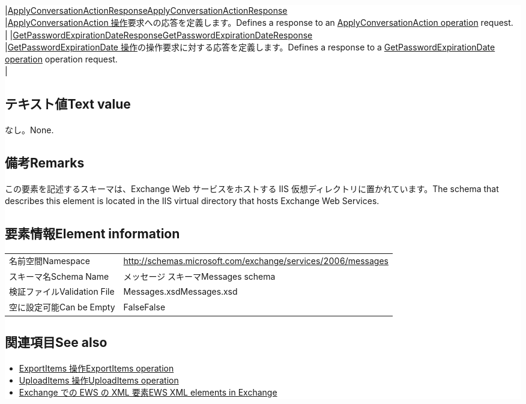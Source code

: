 |[<span data-ttu-id="ee2bb-278">ApplyConversationActionResponse</span><span class="sxs-lookup"><span data-stu-id="ee2bb-278">ApplyConversationActionResponse</span></span>](applyconversationactionresponse.md) <br/> |<span data-ttu-id="ee2bb-279">[ApplyConversationAction 操作](applyconversationaction-operation.md)要求への応答を定義します。</span><span class="sxs-lookup"><span data-stu-id="ee2bb-279">Defines a response to an [ApplyConversationAction operation](applyconversationaction-operation.md) request.</span></span>  <br/> |
|[<span data-ttu-id="ee2bb-280">GetPasswordExpirationDateResponse</span><span class="sxs-lookup"><span data-stu-id="ee2bb-280">GetPasswordExpirationDateResponse</span></span>](getpasswordexpirationdateresponse.md) <br/> |<span data-ttu-id="ee2bb-281">[GetPasswordExpirationDate 操作](getpasswordexpirationdate-operation.md)の操作要求に対する応答を定義します。</span><span class="sxs-lookup"><span data-stu-id="ee2bb-281">Defines a response to a [GetPasswordExpirationDate operation](getpasswordexpirationdate-operation.md) operation request.</span></span>  <br/> |
   
## <a name="text-value"></a><span data-ttu-id="ee2bb-282">テキスト値</span><span class="sxs-lookup"><span data-stu-id="ee2bb-282">Text value</span></span>

<span data-ttu-id="ee2bb-283">なし。</span><span class="sxs-lookup"><span data-stu-id="ee2bb-283">None.</span></span>
  
## <a name="remarks"></a><span data-ttu-id="ee2bb-284">備考</span><span class="sxs-lookup"><span data-stu-id="ee2bb-284">Remarks</span></span>

<span data-ttu-id="ee2bb-285">この要素を記述するスキーマは、Exchange Web サービスをホストする IIS 仮想ディレクトリに置かれています。</span><span class="sxs-lookup"><span data-stu-id="ee2bb-285">The schema that describes this element is located in the IIS virtual directory that hosts Exchange Web Services.</span></span>
  
## <a name="element-information"></a><span data-ttu-id="ee2bb-286">要素情報</span><span class="sxs-lookup"><span data-stu-id="ee2bb-286">Element information</span></span>

|||
|:-----|:-----|
|<span data-ttu-id="ee2bb-287">名前空間</span><span class="sxs-lookup"><span data-stu-id="ee2bb-287">Namespace</span></span>  <br/> |http://schemas.microsoft.com/exchange/services/2006/messages  <br/> |
|<span data-ttu-id="ee2bb-288">スキーマ名</span><span class="sxs-lookup"><span data-stu-id="ee2bb-288">Schema Name</span></span>  <br/> |<span data-ttu-id="ee2bb-289">メッセージ スキーマ</span><span class="sxs-lookup"><span data-stu-id="ee2bb-289">Messages schema</span></span>  <br/> |
|<span data-ttu-id="ee2bb-290">検証ファイル</span><span class="sxs-lookup"><span data-stu-id="ee2bb-290">Validation File</span></span>  <br/> |<span data-ttu-id="ee2bb-291">Messages.xsd</span><span class="sxs-lookup"><span data-stu-id="ee2bb-291">Messages.xsd</span></span>  <br/> |
|<span data-ttu-id="ee2bb-292">空に設定可能</span><span class="sxs-lookup"><span data-stu-id="ee2bb-292">Can be Empty</span></span>  <br/> |<span data-ttu-id="ee2bb-293">False</span><span class="sxs-lookup"><span data-stu-id="ee2bb-293">False</span></span>  <br/> |
   
## <a name="see-also"></a><span data-ttu-id="ee2bb-294">関連項目</span><span class="sxs-lookup"><span data-stu-id="ee2bb-294">See also</span></span>

- [<span data-ttu-id="ee2bb-295">ExportItems 操作</span><span class="sxs-lookup"><span data-stu-id="ee2bb-295">ExportItems operation</span></span>](exportitems-operation.md) 
- [<span data-ttu-id="ee2bb-296">UploadItems 操作</span><span class="sxs-lookup"><span data-stu-id="ee2bb-296">UploadItems operation</span></span>](uploaditems-operation.md)
- [<span data-ttu-id="ee2bb-297">Exchange での EWS の XML 要素</span><span class="sxs-lookup"><span data-stu-id="ee2bb-297">EWS XML elements in Exchange</span></span>](ews-xml-elements-in-exchange.md)

